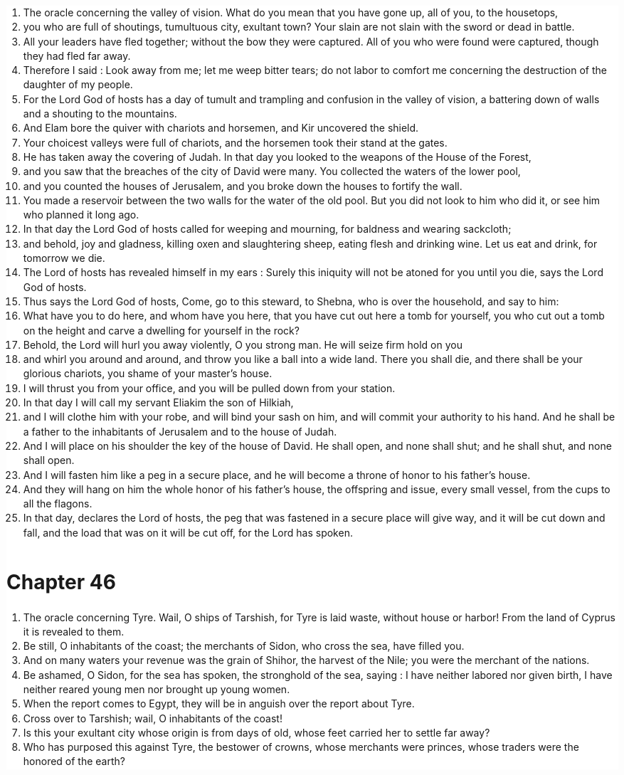 1. The oracle concerning the valley of vision. What do you mean that you have gone up, all of you, to the housetops,
2. you who are full of shoutings, tumultuous city, exultant town? Your slain are not slain with the sword or dead in battle.
3. All your leaders have fled together; without the bow they were captured. All of you who were found were captured, though they had fled far away.
4. Therefore I said : Look away from me; let me weep bitter tears; do not labor to comfort me concerning the destruction of the daughter of my people.
5. For the Lord God of hosts has a day of tumult and trampling and confusion in the valley of vision, a battering down of walls and a shouting to the mountains.
6. And Elam bore the quiver with chariots and horsemen, and Kir uncovered the shield.
7. Your choicest valleys were full of chariots, and the horsemen took their stand at the gates.
8. He has taken away the covering of Judah. In that day you looked to the weapons of the House of the Forest,
9. and you saw that the breaches of the city of David were many. You collected the waters of the lower pool,
10. and you counted the houses of Jerusalem, and you broke down the houses to fortify the wall.
11. You made a reservoir between the two walls for the water of the old pool. But you did not look to him who did it, or see him who planned it long ago.
12. In that day the Lord God of hosts called for weeping and mourning, for baldness and wearing sackcloth;
13. and behold, joy and gladness, killing oxen and slaughtering sheep, eating flesh and drinking wine. Let us eat and drink, for tomorrow we die.
14. The Lord of hosts has revealed himself in my ears : Surely this iniquity will not be atoned for you until you die, says the Lord God of hosts.
15. Thus says the Lord God of hosts, Come, go to this steward, to Shebna, who is over the household, and say to him:
16. What have you to do here, and whom have you here, that you have cut out here a tomb for yourself, you who cut out a tomb on the height and carve a dwelling for yourself in the rock?
17. Behold, the Lord will hurl you away violently, O you strong man. He will seize firm hold on you
18. and whirl you around and around, and throw you like a ball into a wide land. There you shall die, and there shall be your glorious chariots, you shame of your master’s house.
19. I will thrust you from your office, and you will be pulled down from your station.
20. In that day I will call my servant Eliakim the son of Hilkiah,
21. and I will clothe him with your robe, and will bind your sash on him, and will commit your authority to his hand. And he shall be a father to the inhabitants of Jerusalem and to the house of Judah.
22. And I will place on his shoulder the key of the house of David. He shall open, and none shall shut; and he shall shut, and none shall open.
23. And I will fasten him like a peg in a secure place, and he will become a throne of honor to his father’s house.
24. And they will hang on him the whole honor of his father’s house, the offspring and issue, every small vessel, from the cups to all the flagons.
25. In that day, declares the Lord of hosts, the peg that was fastened in a secure place will give way, and it will be cut down and fall, and the load that was on it will be cut off, for the Lord has spoken.

# Chapter 46

1. The oracle concerning Tyre. Wail, O ships of Tarshish, for Tyre is laid waste, without house or harbor! From the land of Cyprus it is revealed to them.
2. Be still, O inhabitants of the coast; the merchants of Sidon, who cross the sea, have filled you.
3. And on many waters your revenue was the grain of Shihor, the harvest of the Nile; you were the merchant of the nations.
4. Be ashamed, O Sidon, for the sea has spoken, the stronghold of the sea, saying : I have neither labored nor given birth, I have neither reared young men nor brought up young women.
5. When the report comes to Egypt, they will be in anguish over the report about Tyre.
6. Cross over to Tarshish; wail, O inhabitants of the coast!
7. Is this your exultant city whose origin is from days of old, whose feet carried her to settle far away?
8. Who has purposed this against Tyre, the bestower of crowns, whose merchants were princes, whose traders were the honored of the earth?